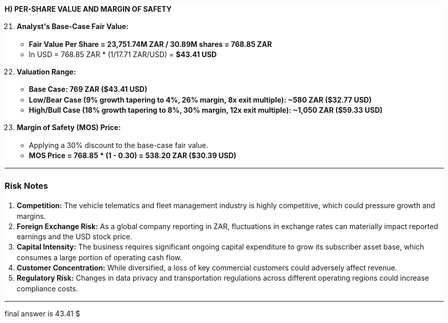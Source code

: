 **H) PER-SHARE VALUE AND MARGIN OF SAFETY**

21. **Analyst's Base-Case Fair Value:**
    *   **Fair Value Per Share = 23,751.74M ZAR / 30.89M shares = 768.85 ZAR**
    *   In USD = 768.85 ZAR * (1/17.71 ZAR/USD) = **$43.41 USD**

22. **Valuation Range:**
    *   **Base Case: 769 ZAR ($43.41 USD)**
    *   **Low/Bear Case (9% growth tapering to 4%, 26% margin, 8x exit multiple): ~580 ZAR ($32.77 USD)**
    *   **High/Bull Case (18% growth tapering to 8%, 30% margin, 12x exit multiple): ~1,050 ZAR ($59.33 USD)**

23. **Margin of Safety (MOS) Price:**
    *   Applying a 30% discount to the base-case fair value.
    *   **MOS Price = 768.85 * (1 - 0.30) = 538.20 ZAR ($30.39 USD)**

---

### **Risk Notes**

1.  **Competition:** The vehicle telematics and fleet management industry is highly competitive, which could pressure growth and margins.
2.  **Foreign Exchange Risk:** As a global company reporting in ZAR, fluctuations in exchange rates can materially impact reported earnings and the USD stock price.
3.  **Capital Intensity:** The business requires significant ongoing capital expenditure to grow its subscriber asset base, which consumes a large portion of operating cash flow.
4.  **Customer Concentration:** While diversified, a loss of key commercial customers could adversely affect revenue.
5.  **Regulatory Risk:** Changes in data privacy and transportation regulations across different operating regions could increase compliance costs.

---
final answer is 43.41 $